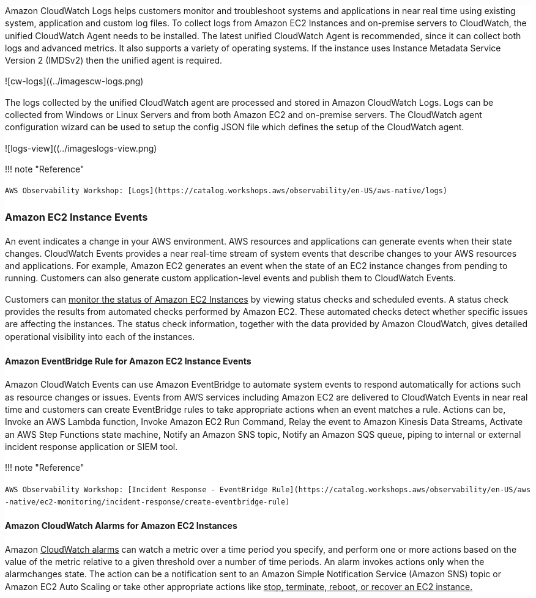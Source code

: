 Amazon CloudWatch Logs helps customers monitor and troubleshoot systems and applications in near real time using existing system, application and custom log files. To collect logs from Amazon EC2 Instances and on-premise servers to CloudWatch, the unified CloudWatch Agent needs to be installed. The latest unified CloudWatch Agent is recommended, since it can collect both logs and advanced metrics. It also supports a variety of operating systems. If the instance uses Instance Metadata Service Version 2 (IMDSv2) then the unified agent is required.

![cw-logs]((../imagescw-logs.png)

The logs collected by the unified CloudWatch agent are processed and stored in Amazon CloudWatch Logs. Logs can be collected from Windows or Linux Servers and from both Amazon EC2 and on-premise servers. The CloudWatch agent configuration wizard can be used to setup the config JSON file which defines the setup of the CloudWatch agent.

![logs-view]((../imageslogs-view.png)

!!! note "Reference"

    AWS Observability Workshop: [Logs](https://catalog.workshops.aws/observability/en-US/aws-native/logs)

### Amazon EC2 Instance Events

An event indicates a change in your AWS environment. AWS resources and applications can generate events when their state changes. CloudWatch Events provides a near real-time stream of system events that describe changes to your AWS resources and applications. For example, Amazon EC2 generates an event when the state of an EC2 instance changes from pending to running. Customers can also generate custom application-level events and publish them to CloudWatch Events. 

Customers can [monitor the status of Amazon EC2 Instances](https://docs.aws.amazon.com/AWSEC2/latest/UserGuide/monitoring-instances-status-check.html) by viewing status checks and scheduled events. A status check provides the results from automated checks performed by Amazon EC2. These automated checks detect whether specific issues are affecting the instances. The status check information, together with the data provided by Amazon CloudWatch, gives detailed operational visibility into each of the instances.

#### Amazon EventBridge Rule for Amazon EC2 Instance Events

Amazon CloudWatch Events can use Amazon EventBridge to automate system events to respond automatically for actions such as resource changes or issues. Events from AWS services including Amazon EC2 are delivered to CloudWatch Events in near real time and customers can create EventBridge rules to take appropriate actions when an event matches a rule. 
Actions can be, Invoke an AWS Lambda function, Invoke Amazon EC2 Run Command, Relay the event to Amazon Kinesis Data Streams, Activate an AWS Step Functions state machine, Notify an Amazon SNS topic, Notify an Amazon SQS queue, piping to internal or external incident response application or SIEM tool.

!!! note "Reference"

    AWS Observability Workshop: [Incident Response - EventBridge Rule](https://catalog.workshops.aws/observability/en-US/aws-native/ec2-monitoring/incident-response/create-eventbridge-rule)

#### Amazon CloudWatch Alarms for Amazon EC2 Instances

Amazon [CloudWatch alarms](https://docs.aws.amazon.com/AmazonCloudWatch/latest/monitoring/AlarmThatSendsEmail.html) can watch a metric over a time period you specify, and perform one or more actions based on the value of the metric relative to a given threshold over a number of time periods. An alarm invokes actions only when the alarmchanges state. The action can be a notification sent to an Amazon Simple Notification Service (Amazon SNS) topic or Amazon EC2 Auto Scaling or take other appropriate actions like [stop, terminate, reboot, or recover an EC2 instance.](https://docs.aws.amazon.com/AmazonCloudWatch/latest/monitoring/UsingAlarmActions.html)
